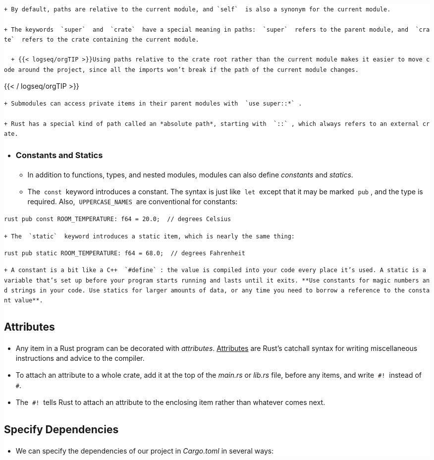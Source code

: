     + By default, paths are relative to the current module, and `self`  is also a synonym for the current module.

    + The keywords  `super`  and  `crate`  have a special meaning in paths:  `super`  refers to the parent module, and  `crate`  refers to the crate containing the current module.

      + {{< logseq/orgTIP >}}Using paths relative to the crate root rather than the current module makes it easier to move code around the project, since all the imports won’t break if the path of the current module changes. 
{{< / logseq/orgTIP >}}

    + Submodules can access private items in their parent modules with  `use super::*` .

    + Rust has a special kind of path called an *absolute path*, starting with  `::` , which always refers to an external crate.

  + ### Constants and Statics

    + In addition to functions, types, and nested modules, modules can also define *constants* and *statics*.

    + The  `const`  keyword introduces a constant. The syntax is just like  `let`  except that it may be marked  `pub` , and the type is required. Also,  `UPPERCASE_NAMES`  are conventional for constants:


`rust
pub const ROOM_TEMPERATURE: f64 = 20.0;  // degrees Celsius
`

    + The  `static`  keyword introduces a static item, which is nearly the same thing:


`rust
pub static ROOM_TEMPERATURE: f64 = 68.0;  // degrees Fahrenheit
`

    + A constant is a bit like a C++  `#define` : the value is compiled into your code every place it’s used. A static is a variable that’s set up before your program starts running and lasts until it exits. **Use constants for magic numbers and strings in your code. Use statics for larger amounts of data, or any time you need to borrow a reference to the constant value**.

## Attributes

  + Any item in a Rust program can be decorated with *attributes*. [Attributes](https://doc.rust-lang.org/reference/attributes.html) are Rust’s catchall syntax for writing miscellaneous instructions and advice to the compiler.

  + To attach an attribute to a whole crate, add it at the top of the *main.rs* or *lib.rs* file, before any items, and write  `#!`  instead of  `#`.

  + The  `#!`  tells Rust to attach an attribute to the enclosing item rather than whatever comes next.

## Specify Dependencies

  + We can specify the dependencies of our project in *Cargo.toml* in several ways:
